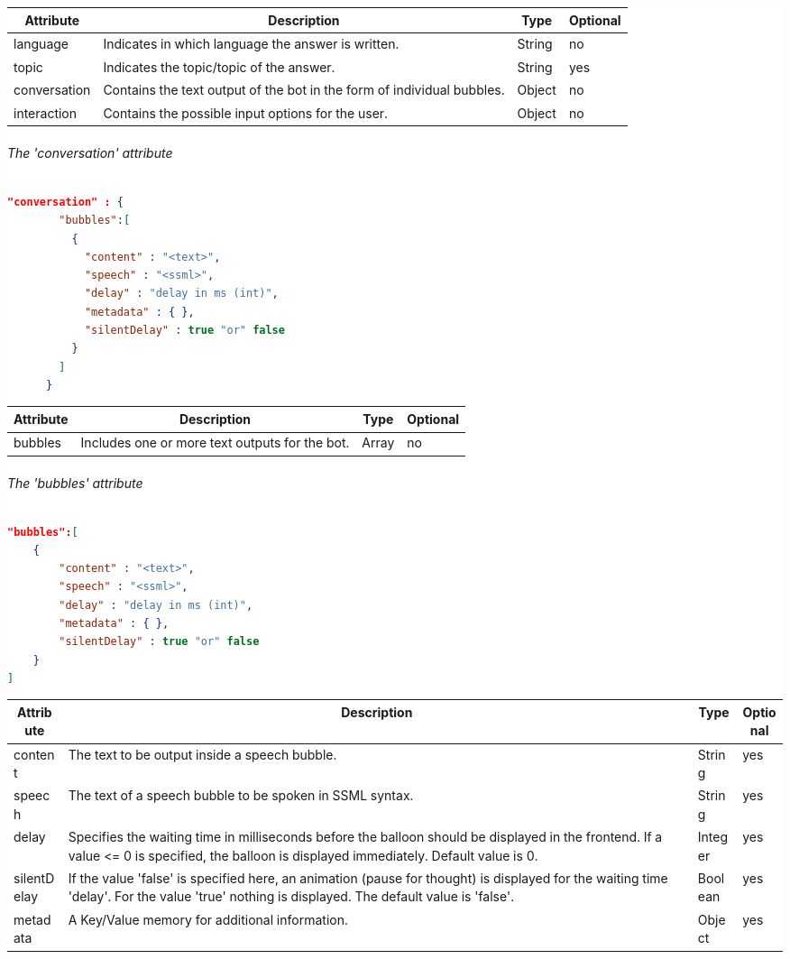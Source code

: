 | Attribute    | Description                                                    | Type    | Optional |
| ------------ | ------------------------------------------------------------ | ------ | -------- |
| language     | Indicates in which language the answer is written.        | String | no     |
| topic        | Indicates the topic/topic of the answer.                        | String | yes       |
| conversation | Contains the text output of the bot in the form of individual bubbles. | Object | no     |
| interaction  | Contains the possible input options for the user.   | Object | no     |

###### The 'conversation' attribute

```json
"conversation" : {
        "bubbles":[
          {
            "content" : "<text>",
            "speech" : "<ssml>",
            "delay" : "delay in ms (int)",
            "metadata" : { },
            "silentDelay" : true "or" false
          }
        ]
      }
```

| Attribute | Description                                             | Type   | Optional |
| --------- | ----------------------------------------------------- | ----- | -------- |
| bubbles   | Includes one or more text outputs for the bot. | Array | no     |

###### The 'bubbles' attribute

```json
"bubbles":[
    {
        "content" : "<text>",
        "speech" : "<ssml>",
        "delay" : "delay in ms (int)",
        "metadata" : { },
    	"silentDelay" : true "or" false
    }
]
```

| Attribute   | Description                                                    | Type     | Optional |
| ----------- | ------------------------------------------------------------ | ------- | -------- |
| content     | The text to be output inside a speech bubble.         | String  | yes       |
| speech      | The text of a speech bubble to be spoken in SSML syntax.     | String  | yes       |
| delay       | Specifies the waiting time in milliseconds before the balloon should be displayed in the frontend. If a value <= 0 is specified, the balloon is displayed immediately. Default value is 0. | Integer | yes       |
| silentDelay | If the value 'false' is specified here, an animation (pause for thought) is displayed for the waiting time 'delay'. For the value 'true' nothing is displayed. The default value is 'false'. | Boolean | yes       |
| metadata    | A Key/Value memory for additional information.        | Object  | yes       |
